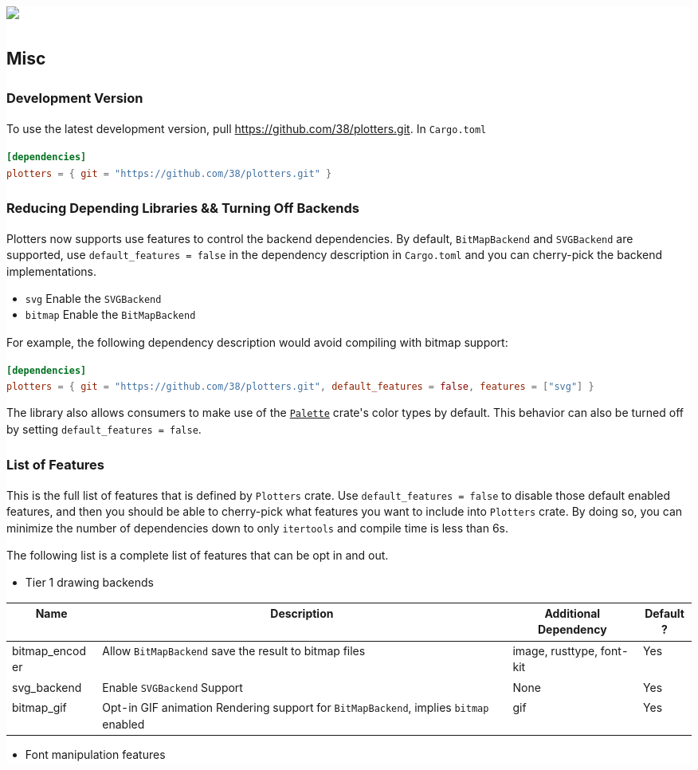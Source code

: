 ![](https://plotters-rs.github.io/plotters-doc-data/5.png)

## Misc

### Development Version

To use the latest development version, pull https://github.com/38/plotters.git. In `Cargo.toml`

```toml
[dependencies]
plotters = { git = "https://github.com/38/plotters.git" }
```

### Reducing Depending Libraries && Turning Off Backends
Plotters now supports use features to control the backend dependencies. By default, `BitMapBackend` and `SVGBackend` are supported,
use `default_features = false` in the dependency description in `Cargo.toml` and you can cherry-pick the backend implementations.

- `svg` Enable the `SVGBackend`
- `bitmap` Enable the `BitMapBackend`

For example, the following dependency description would avoid compiling with bitmap support:

```toml
[dependencies]
plotters = { git = "https://github.com/38/plotters.git", default_features = false, features = ["svg"] }
```

The library also allows consumers to make use of the [`Palette`](https://crates.io/crates/palette/) crate's color types by default.
This behavior can also be turned off by setting `default_features = false`.

### List of Features

This is the full list of features that is defined by `Plotters` crate. 
Use `default_features = false` to disable those default enabled features,
and then you should be able to cherry-pick what features you want to include into `Plotters` crate. 
By doing so, you can minimize the number of dependencies down to only `itertools` and compile time is less than 6s.

The following list is a complete list of features that can be opt in and out.

- Tier 1 drawing backends

| Name    |  Description | Additional Dependency |Default?|
|---------|--------------|--------|------------|
| bitmap\_encoder  | Allow `BitMapBackend` save the result to bitmap files | image, rusttype, font-kit | Yes |
| svg\_backend     | Enable `SVGBackend` Support | None | Yes |
| bitmap\_gif| Opt-in GIF animation Rendering support for `BitMapBackend`, implies `bitmap` enabled | gif | Yes |

- Font manipulation features
